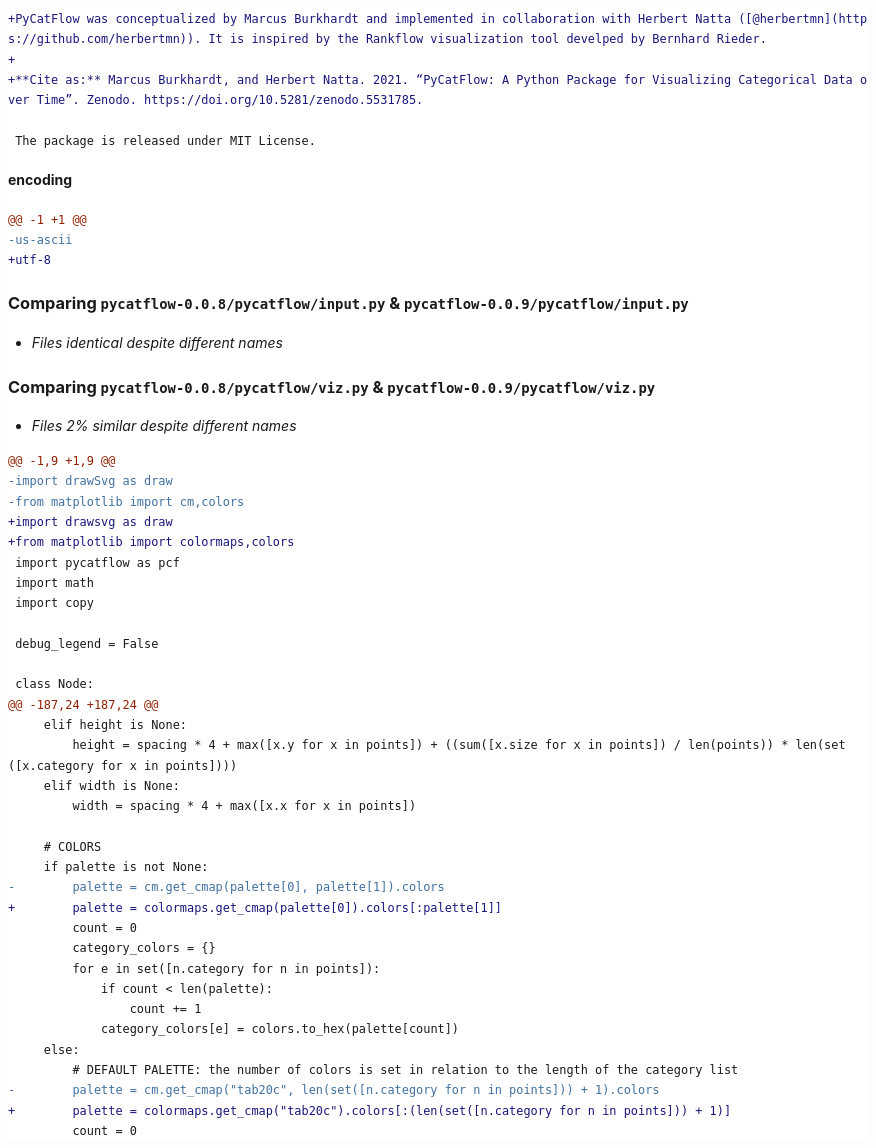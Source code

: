 ```diff
+PyCatFlow was conceptualized by Marcus Burkhardt and implemented in collaboration with Herbert Natta ([@herbertmn](https://github.com/herbertmn)). It is inspired by the Rankflow visualization tool develped by Bernhard Rieder. 
+
+**Cite as:** Marcus Burkhardt, and Herbert Natta. 2021. “PyCatFlow: A Python Package for Visualizing Categorical Data over Time”. Zenodo. https://doi.org/10.5281/zenodo.5531785.
 
 The package is released under MIT License.
```

#### encoding

```diff
@@ -1 +1 @@
-us-ascii
+utf-8
```

### Comparing `pycatflow-0.0.8/pycatflow/input.py` & `pycatflow-0.0.9/pycatflow/input.py`

 * *Files identical despite different names*

### Comparing `pycatflow-0.0.8/pycatflow/viz.py` & `pycatflow-0.0.9/pycatflow/viz.py`

 * *Files 2% similar despite different names*

```diff
@@ -1,9 +1,9 @@
-import drawSvg as draw
-from matplotlib import cm,colors
+import drawsvg as draw
+from matplotlib import colormaps,colors
 import pycatflow as pcf
 import math
 import copy
 
 debug_legend = False
 
 class Node:
@@ -187,24 +187,24 @@
     elif height is None:
         height = spacing * 4 + max([x.y for x in points]) + ((sum([x.size for x in points]) / len(points)) * len(set([x.category for x in points])))
     elif width is None:
         width = spacing * 4 + max([x.x for x in points])
 
     # COLORS
     if palette is not None:
-        palette = cm.get_cmap(palette[0], palette[1]).colors
+        palette = colormaps.get_cmap(palette[0]).colors[:palette[1]]
         count = 0
         category_colors = {}
         for e in set([n.category for n in points]):
             if count < len(palette):
                 count += 1
             category_colors[e] = colors.to_hex(palette[count])
     else:
         # DEFAULT PALETTE: the number of colors is set in relation to the length of the category list
-        palette = cm.get_cmap("tab20c", len(set([n.category for n in points])) + 1).colors
+        palette = colormaps.get_cmap("tab20c").colors[:(len(set([n.category for n in points])) + 1)]
         count = 0
```